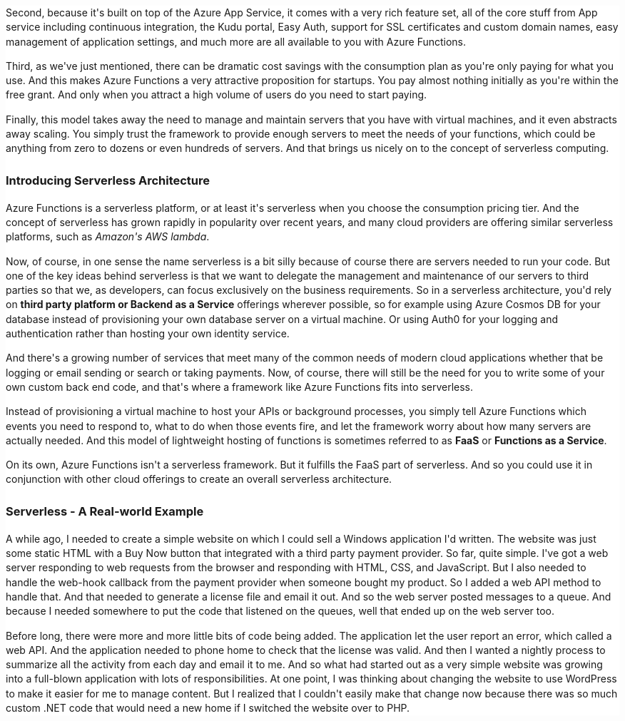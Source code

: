 Second, because it's built on top of the Azure App Service, it comes with a very rich feature set, all of the core stuff from App service including continuous integration, the Kudu portal, Easy Auth, support for SSL certificates and custom domain names, easy management of application settings, and much more are all available to you with Azure Functions. 

Third, as we've just mentioned, there can be dramatic cost savings with the consumption plan as you're only paying for what you use. And this makes Azure Functions a very attractive proposition for startups. You pay almost nothing initially as you're within the free grant. And only when you attract a high volume of users do you need to start paying. 

Finally, this model takes away the need to manage and maintain servers that you have with virtual machines, and it even abstracts away scaling. You simply trust the framework to provide enough servers to meet the needs of your functions, which could be anything from zero to dozens or even hundreds of servers. And that brings us nicely on to the concept of serverless computing.

### Introducing Serverless Architecture

Azure Functions is a serverless platform, or at least it's serverless when you choose the consumption pricing tier. And the concept of serverless has grown rapidly in popularity over recent years, and many cloud providers are offering similar serverless platforms, such as *Amazon's AWS lambda*. 

Now, of course, in one sense the name serverless is a bit silly because of course there are servers needed to run your code. But one of the key ideas behind serverless is that we want to delegate the management and maintenance of our servers to third parties so that we, as developers, can focus exclusively on the business requirements. So in a serverless architecture, you'd rely on **third party platform or Backend as a Service** offerings wherever possible, so for example using Azure Cosmos DB for your database instead of provisioning your own database server on a virtual machine. Or using Auth0 for your logging and authentication rather than hosting your own identity service. 

And there's a growing number of services that meet many of the common needs of modern cloud applications whether that be logging or email sending or search or taking payments. Now, of course, there will still be the need for you to write some of your own custom back end code, and that's where a framework like Azure Functions fits into serverless. 

Instead of provisioning a virtual machine to host your APIs or background processes, you simply tell Azure Functions which events you need to respond to, what to do when those events fire, and let the framework worry about how many servers are actually needed. And this model of lightweight hosting of functions is sometimes referred to as **FaaS** or **Functions as a Service**. 

On its own, Azure Functions isn't a serverless framework. But it fulfills the FaaS part of serverless. And so you could use it in conjunction with other cloud offerings to create an overall serverless architecture. 

### Serverless - A Real-world Example

A while ago, I needed to create a simple website on which I could sell a Windows application I'd written. The website was just some static HTML with a Buy Now button that integrated with a third party payment provider. So far, quite simple. I've got a web server responding to web requests from the browser and responding with HTML, CSS, and JavaScript. But I also needed to handle the web-hook callback from the payment provider when someone bought my product. So I added a web API method to handle that. And that needed to generate a license file and email it out. And so the web server posted messages to a queue. And because I needed somewhere to put the code that listened on the queues, well that ended up on the web server too. 

Before long, there were more and more little bits of code being added. The application let the user report an error, which called a web API. And the application needed to phone home to check that the license was valid. And then I wanted a nightly process to summarize all the activity from each day and email it to me. And so what had started out as a very simple website was growing into a full-blown application with lots of responsibilities. At one point, I was thinking about changing the website to use WordPress to make it easier for me to manage content. But I realized that I couldn't easily make that change now because there was so much custom .NET code that would need a new home if I switched the website over to PHP. 
